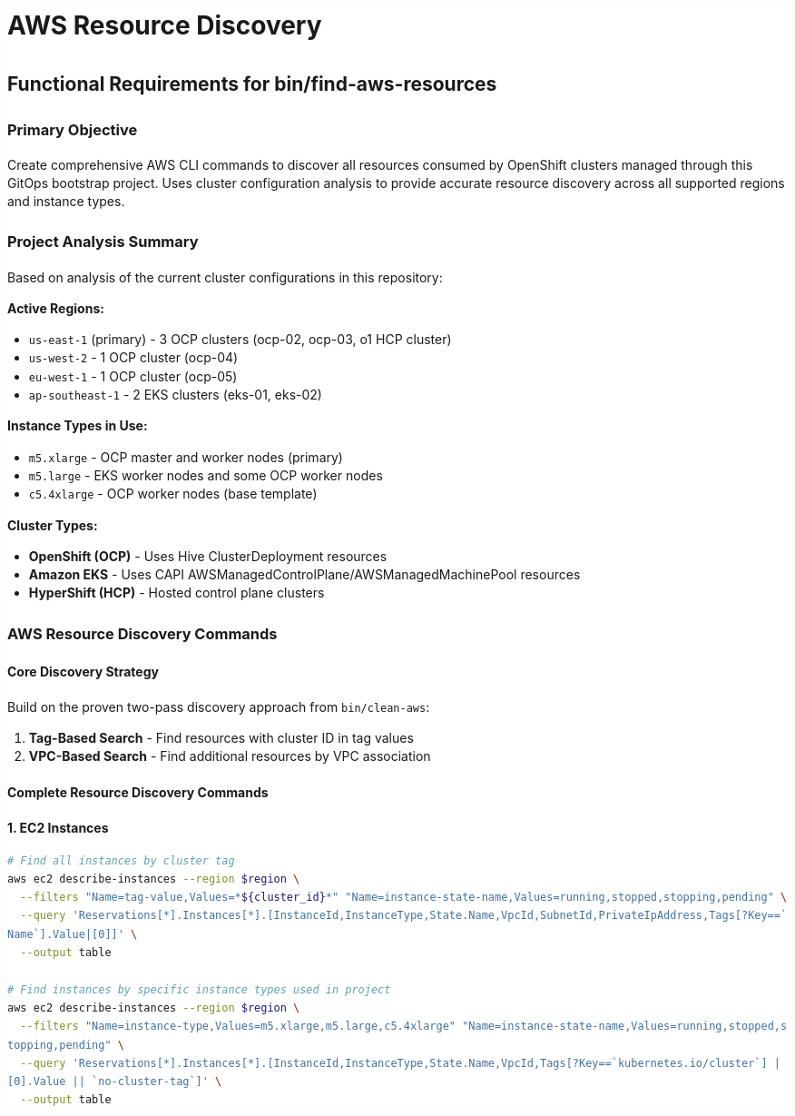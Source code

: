 # AWS Resource Discovery

## Functional Requirements for bin/find-aws-resources

### Primary Objective
Create comprehensive AWS CLI commands to discover all resources consumed by OpenShift clusters managed through this GitOps bootstrap project. Uses cluster configuration analysis to provide accurate resource discovery across all supported regions and instance types.

### Project Analysis Summary

Based on analysis of the current cluster configurations in this repository:

**Active Regions:**
- `us-east-1` (primary) - 3 OCP clusters (ocp-02, ocp-03, o1 HCP cluster)
- `us-west-2` - 1 OCP cluster (ocp-04)  
- `eu-west-1` - 1 OCP cluster (ocp-05)
- `ap-southeast-1` - 2 EKS clusters (eks-01, eks-02)

**Instance Types in Use:**
- `m5.xlarge` - OCP master and worker nodes (primary)
- `m5.large` - EKS worker nodes and some OCP worker nodes
- `c5.4xlarge` - OCP worker nodes (base template)

**Cluster Types:**
- **OpenShift (OCP)** - Uses Hive ClusterDeployment resources
- **Amazon EKS** - Uses CAPI AWSManagedControlPlane/AWSManagedMachinePool resources  
- **HyperShift (HCP)** - Hosted control plane clusters

### AWS Resource Discovery Commands

#### Core Discovery Strategy
Build on the proven two-pass discovery approach from `bin/clean-aws`:
1. **Tag-Based Search** - Find resources with cluster ID in tag values
2. **VPC-Based Search** - Find additional resources by VPC association

#### Complete Resource Discovery Commands

**1. EC2 Instances**
```bash
# Find all instances by cluster tag
aws ec2 describe-instances --region $region \
  --filters "Name=tag-value,Values=*${cluster_id}*" "Name=instance-state-name,Values=running,stopped,stopping,pending" \
  --query 'Reservations[*].Instances[*].[InstanceId,InstanceType,State.Name,VpcId,SubnetId,PrivateIpAddress,Tags[?Key==`Name`].Value|[0]]' \
  --output table

# Find instances by specific instance types used in project
aws ec2 describe-instances --region $region \
  --filters "Name=instance-type,Values=m5.xlarge,m5.large,c5.4xlarge" "Name=instance-state-name,Values=running,stopped,stopping,pending" \
  --query 'Reservations[*].Instances[*].[InstanceId,InstanceType,State.Name,VpcId,Tags[?Key==`kubernetes.io/cluster`] | [0].Value || `no-cluster-tag`]' \
  --output table
```
